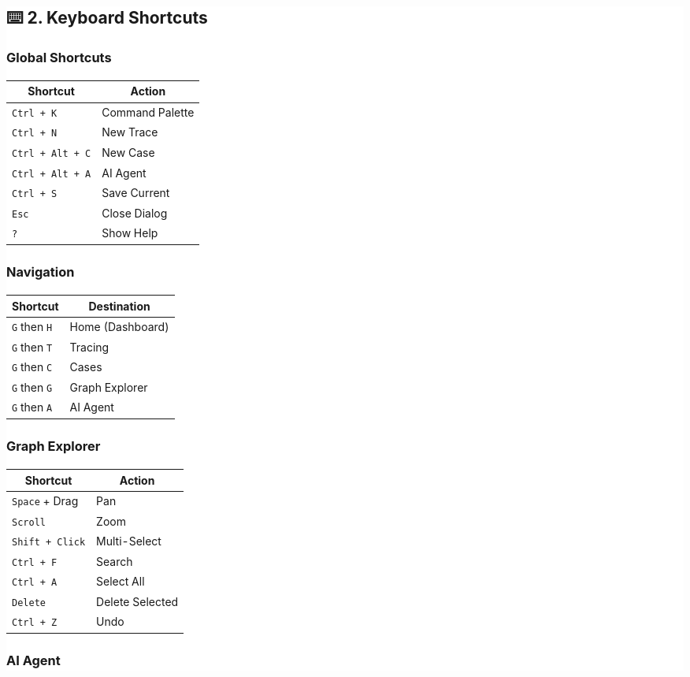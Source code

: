 
## ⌨️ 2. Keyboard Shortcuts

### Global Shortcuts

| Shortcut | Action |
|----------|--------|
| `Ctrl + K` | Command Palette |
| `Ctrl + N` | New Trace |
| `Ctrl + Alt + C` | New Case |
| `Ctrl + Alt + A` | AI Agent |
| `Ctrl + S` | Save Current |
| `Esc` | Close Dialog |
| `?` | Show Help |

### Navigation

| Shortcut | Destination |
|----------|-------------|
| `G` then `H` | Home (Dashboard) |
| `G` then `T` | Tracing |
| `G` then `C` | Cases |
| `G` then `G` | Graph Explorer |
| `G` then `A` | AI Agent |

### Graph Explorer

| Shortcut | Action |
|----------|--------|
| `Space` + Drag | Pan |
| `Scroll` | Zoom |
| `Shift + Click` | Multi-Select |
| `Ctrl + F` | Search |
| `Ctrl + A` | Select All |
| `Delete` | Delete Selected |
| `Ctrl + Z` | Undo |

### AI Agent
